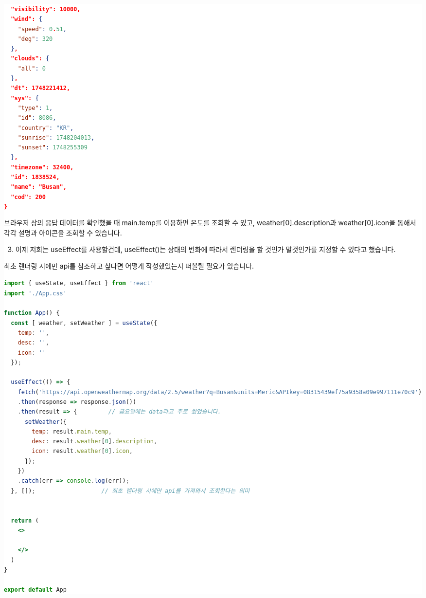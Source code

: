 ```json
  "visibility": 10000,
  "wind": {
    "speed": 0.51,
    "deg": 320
  },
  "clouds": {
    "all": 0
  },
  "dt": 1748221412,
  "sys": {
    "type": 1,
    "id": 8086,
    "country": "KR",
    "sunrise": 1748204013,
    "sunset": 1748255309
  },
  "timezone": 32400,
  "id": 1838524,
  "name": "Busan",
  "cod": 200
}
```
브라우저 상의 응답 데이터를 확인했을 때 main.temp를 이용하면 온도를 조회할 수 있고,
weather[0].description과 weather[0].icon을 통해서 각각 설명과 아이콘을 조회할 수 있습니다.

3. 이제 저희는 useEffect를 사용할건데, useEffect()는 상태의 변화에 따라서 렌더링을 할 것인가 말것인가를 지정할 수 있다고 했습니다.

최초 렌더링 시에만 api를 참조하고 싶다면 어떻게 작성했었는지 떠올릴 필요가 있습니다.

```jsx
import { useState, useEffect } from 'react'
import './App.css'

function App() {
  const [ weather, setWeather ] = useState({
    temp: '', 
    desc: '', 
    icon: ''
  });

  useEffect(() => {
    fetch('https://api.openweathermap.org/data/2.5/weather?q=Busan&units=Meric&APIkey=08315439ef75a9358a09e997111e70c9')
    .then(response => response.json())
    .then(result => {         // 금요일에는 data라고 주로 썼었습니다.
      setWeather({
        temp: result.main.temp,
        desc: result.weather[0].description,
        icon: result.weather[0].icon,
      });
    })
    .catch(err => console.log(err));
  }, []);                   // 최초 렌더링 시에만 api를 가져와서 조회한다는 의미


  return (
    <>

    </>
  )
}

export default App
```
